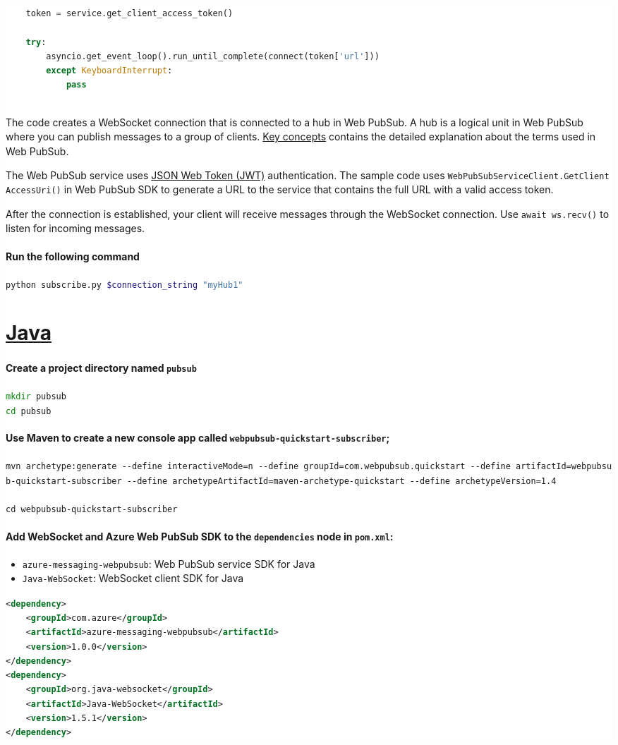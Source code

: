 ```python
    token = service.get_client_access_token()

    try:
        asyncio.get_event_loop().run_until_complete(connect(token['url']))
        except KeyboardInterrupt:
            pass
    
```

The code creates a WebSocket connection that is connected to a hub in Web PubSub. A hub is a logical unit in Web PubSub where you can publish messages to a group of clients. [Key concepts](./key-concepts.md) contains the detailed explanation about the terms used in Web PubSub.

The Web PubSub service uses [JSON Web Token (JWT)](../active-directory/develop/security-tokens.md#json-web-tokens-and-claims) authentication. The sample code uses `WebPubSubServiceClient.GetClientAccessUri()` in Web PubSub SDK to generate a URL to the service that contains the full URL with a valid access token.

After the connection is established, your client will receive messages through the WebSocket connection. Use `await ws.recv()` to listen for incoming messages.

#### Run the following command

```bash
python subscribe.py $connection_string "myHub1"
```

# [Java](#tab/java)

#### Create a project directory named `pubsub`

```cmd
mkdir pubsub
cd pubsub
```

#### Use Maven to create a new console app called `webpubsub-quickstart-subscriber`;

```console
mvn archetype:generate --define interactiveMode=n --define groupId=com.webpubsub.quickstart --define artifactId=webpubsub-quickstart-subscriber --define archetypeArtifactId=maven-archetype-quickstart --define archetypeVersion=1.4

cd webpubsub-quickstart-subscriber
```

#### Add WebSocket and Azure Web PubSub SDK to the `dependencies` node in `pom.xml`:

* `azure-messaging-webpubsub`: Web PubSub service SDK for Java
* `Java-WebSocket`: WebSocket client SDK for Java

```xml
<dependency>
    <groupId>com.azure</groupId>
    <artifactId>azure-messaging-webpubsub</artifactId>
    <version>1.0.0</version>
</dependency>
<dependency>
    <groupId>org.java-websocket</groupId>
    <artifactId>Java-WebSocket</artifactId>
    <version>1.5.1</version>
</dependency>
```